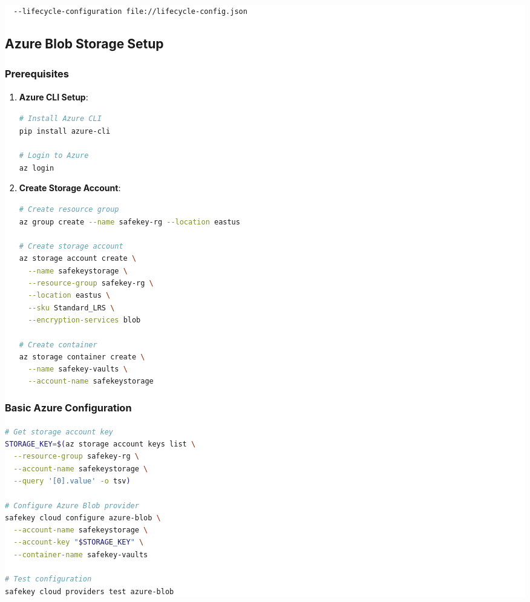 ```bash
  --lifecycle-configuration file://lifecycle-config.json
```

## Azure Blob Storage Setup

### Prerequisites

1. **Azure CLI Setup**:

   ```bash
   # Install Azure CLI
   pip install azure-cli

   # Login to Azure
   az login
   ```

2. **Create Storage Account**:

   ```bash
   # Create resource group
   az group create --name safekey-rg --location eastus

   # Create storage account
   az storage account create \
     --name safekeystorage \
     --resource-group safekey-rg \
     --location eastus \
     --sku Standard_LRS \
     --encryption-services blob

   # Create container
   az storage container create \
     --name safekey-vaults \
     --account-name safekeystorage
   ```

### Basic Azure Configuration

```bash
# Get storage account key
STORAGE_KEY=$(az storage account keys list \
  --resource-group safekey-rg \
  --account-name safekeystorage \
  --query '[0].value' -o tsv)

# Configure Azure Blob provider
safekey cloud configure azure-blob \
  --account-name safekeystorage \
  --account-key "$STORAGE_KEY" \
  --container-name safekey-vaults

# Test configuration
safekey cloud providers test azure-blob
```
